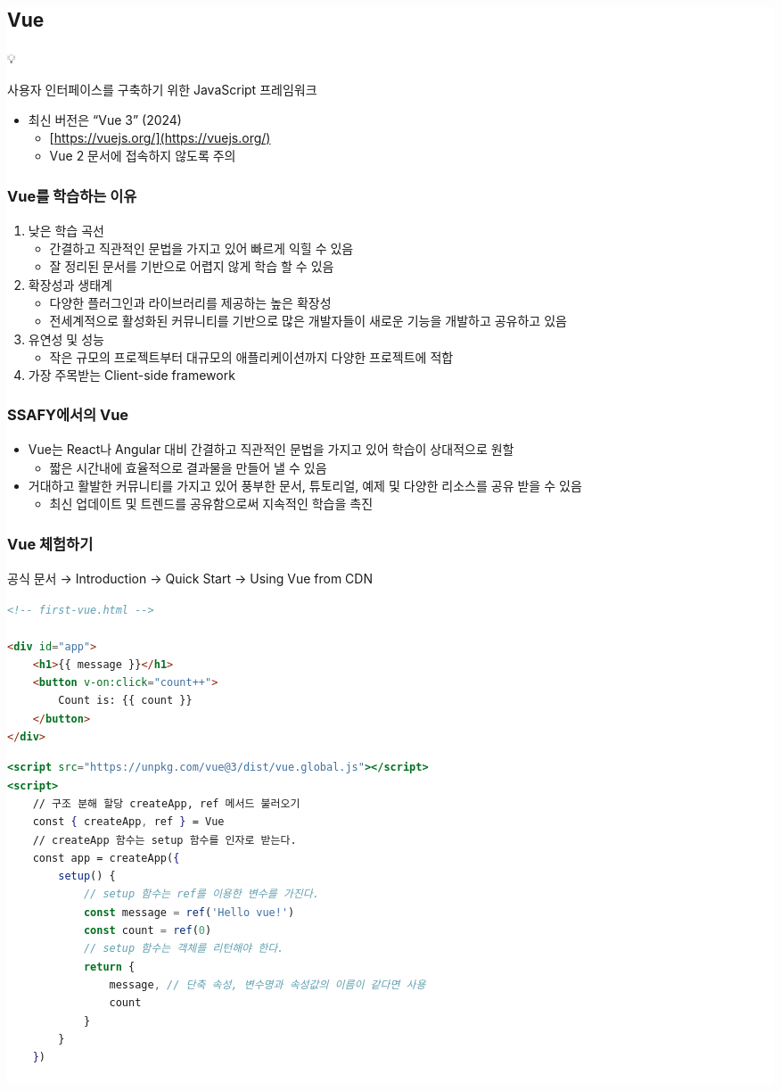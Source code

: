 ## Vue

<aside>
💡

사용자 인터페이스를 구축하기 위한 JavaScript 프레임워크

</aside>

- 최신 버전은 “Vue 3” (2024)
    - [https://vuejs.org/](https://vuejs.org/)
    - Vue 2 문서에 접속하지 않도록 주의

### Vue를 학습하는 이유

1. 낮은 학습 곡선
    - 간결하고 직관적인 문법을 가지고 있어 빠르게 익힐 수 있음
    - 잘 정리된 문서를 기반으로 어렵지 않게 학습 할 수 있음
2. 확장성과 생태계
    - 다양한 플러그인과 라이브러리를 제공하는 높은 확장성
    - 전세계적으로 활성화된 커뮤니티를 기반으로 많은 개발자들이 새로운 기능을 개발하고 공유하고 있음
3. 유연성 및 성능
    - 작은 규모의 프로젝트부터 대규모의 애플리케이션까지 다양한 프로젝트에 적합
4. 가장 주목받는 Client-side framework

### SSAFY에서의 Vue

- Vue는 React나 Angular 대비 간결하고 직관적인 문법을 가지고 있어 학습이 상대적으로 원할
    - 짧은 시간내에 효율적으로 결과물을 만들어 낼 수 있음
- 거대하고 활발한 커뮤니티를 가지고 있어 풍부한 문서, 튜토리얼, 예제 및 다양한 리소스를 공유 받을 수 있음
    - 최신 업데이트 및 트렌드를 공유함으로써 지속적인 학습을 촉진

### Vue 체험하기

공식 문서 → Introduction → Quick Start → Using Vue from CDN

```html
<!-- first-vue.html -->

<div id="app">
	<h1>{{ message }}</h1>
	<button v-on:click="count++">
		Count is: {{ count }}
	</button>
</div>
```

```jsx
<script src="https://unpkg.com/vue@3/dist/vue.global.js"></script>
<script>
	// 구조 분해 할당 createApp, ref 메서드 불러오기
	const { createApp, ref } = Vue
	// createApp 함수는 setup 함수를 인자로 받는다.
	const app = createApp({
		setup() {
			// setup 함수는 ref를 이용한 변수를 가진다.
			const message = ref('Hello vue!')
			const count = ref(0)
			// setup 함수는 객체를 리턴해야 한다.
			return {
				message, // 단축 속성, 변수명과 속성값의 이름이 같다면 사용
				count
			}
		}
	})
	
```